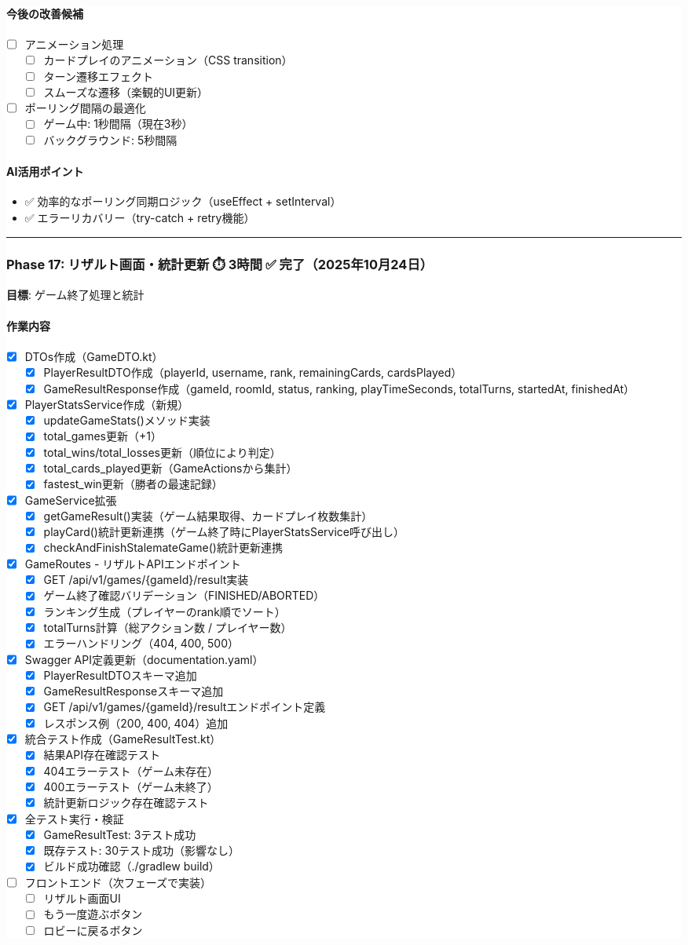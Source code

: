 #### 今後の改善候補
- [ ] アニメーション処理
  - [ ] カードプレイのアニメーション（CSS transition）
  - [ ] ターン遷移エフェクト
  - [ ] スムーズな遷移（楽観的UI更新）
- [ ] ポーリング間隔の最適化
  - [ ] ゲーム中: 1秒間隔（現在3秒）
  - [ ] バックグラウンド: 5秒間隔

#### AI活用ポイント
- ✅ 効率的なポーリング同期ロジック（useEffect + setInterval）
- ✅ エラーリカバリー（try-catch + retry機能）

---

### Phase 17: リザルト画面・統計更新 ⏱️ 3時間 ✅ **完了（2025年10月24日）**
**目標**: ゲーム終了処理と統計

#### 作業内容
- [x] DTOs作成（GameDTO.kt）
  - [x] PlayerResultDTO作成（playerId, username, rank, remainingCards, cardsPlayed）
  - [x] GameResultResponse作成（gameId, roomId, status, ranking, playTimeSeconds, totalTurns, startedAt, finishedAt）
- [x] PlayerStatsService作成（新規）
  - [x] updateGameStats()メソッド実装
  - [x] total_games更新（+1）
  - [x] total_wins/total_losses更新（順位により判定）
  - [x] total_cards_played更新（GameActionsから集計）
  - [x] fastest_win更新（勝者の最速記録）
- [x] GameService拡張
  - [x] getGameResult()実装（ゲーム結果取得、カードプレイ枚数集計）
  - [x] playCard()統計更新連携（ゲーム終了時にPlayerStatsService呼び出し）
  - [x] checkAndFinishStalemateGame()統計更新連携
- [x] GameRoutes - リザルトAPIエンドポイント
  - [x] GET /api/v1/games/{gameId}/result実装
  - [x] ゲーム終了確認バリデーション（FINISHED/ABORTED）
  - [x] ランキング生成（プレイヤーのrank順でソート）
  - [x] totalTurns計算（総アクション数 / プレイヤー数）
  - [x] エラーハンドリング（404, 400, 500）
- [x] Swagger API定義更新（documentation.yaml）
  - [x] PlayerResultDTOスキーマ追加
  - [x] GameResultResponseスキーマ追加
  - [x] GET /api/v1/games/{gameId}/resultエンドポイント定義
  - [x] レスポンス例（200, 400, 404）追加
- [x] 統合テスト作成（GameResultTest.kt）
  - [x] 結果API存在確認テスト
  - [x] 404エラーテスト（ゲーム未存在）
  - [x] 400エラーテスト（ゲーム未終了）
  - [x] 統計更新ロジック存在確認テスト
- [x] 全テスト実行・検証
  - [x] GameResultTest: 3テスト成功
  - [x] 既存テスト: 30テスト成功（影響なし）
  - [x] ビルド成功確認（./gradlew build）
- [ ] フロントエンド（次フェーズで実装）
  - [ ] リザルト画面UI
  - [ ] もう一度遊ぶボタン
  - [ ] ロビーに戻るボタン
